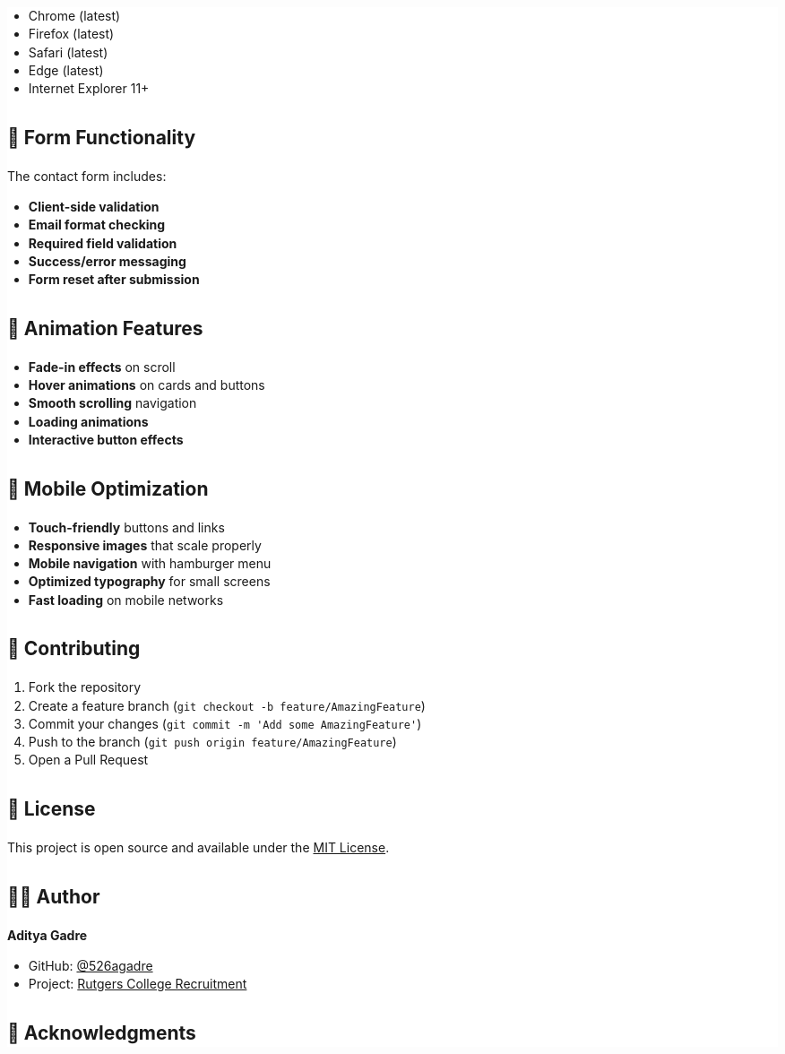 - Chrome (latest)
- Firefox (latest)
- Safari (latest)
- Edge (latest)
- Internet Explorer 11+

## 📝 Form Functionality

The contact form includes:
- **Client-side validation**
- **Email format checking**
- **Required field validation**
- **Success/error messaging**
- **Form reset after submission**

## 🎨 Animation Features

- **Fade-in effects** on scroll
- **Hover animations** on cards and buttons
- **Smooth scrolling** navigation
- **Loading animations**
- **Interactive button effects**

## 📱 Mobile Optimization

- **Touch-friendly** buttons and links
- **Responsive images** that scale properly
- **Mobile navigation** with hamburger menu
- **Optimized typography** for small screens
- **Fast loading** on mobile networks

## 🤝 Contributing

1. Fork the repository
2. Create a feature branch (`git checkout -b feature/AmazingFeature`)
3. Commit your changes (`git commit -m 'Add some AmazingFeature'`)
4. Push to the branch (`git push origin feature/AmazingFeature`)
5. Open a Pull Request

## 📄 License

This project is open source and available under the [MIT License](LICENSE).

## 👨‍💻 Author

**Aditya Gadre**
- GitHub: [@526agadre](https://github.com/526agadre)
- Project: [Rutgers College Recruitment](https://github.com/526agadre/Rutgers-college-recruitment)

## 🙏 Acknowledgments
